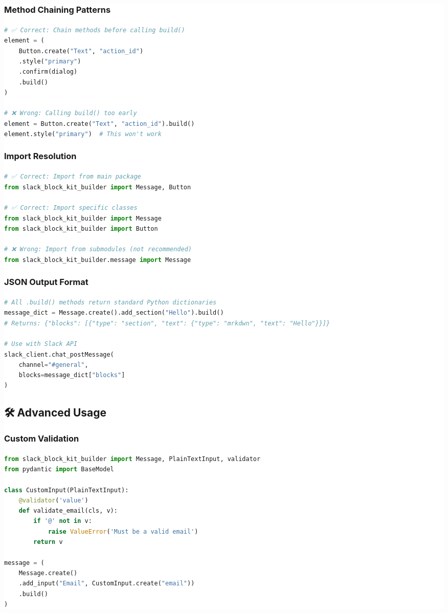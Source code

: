 ### Method Chaining Patterns
```python
# ✅ Correct: Chain methods before calling build()
element = (
    Button.create("Text", "action_id")
    .style("primary")
    .confirm(dialog)
    .build()
)

# ❌ Wrong: Calling build() too early
element = Button.create("Text", "action_id").build()
element.style("primary")  # This won't work
```

### Import Resolution
```python
# ✅ Correct: Import from main package
from slack_block_kit_builder import Message, Button

# ✅ Correct: Import specific classes
from slack_block_kit_builder import Message
from slack_block_kit_builder import Button

# ❌ Wrong: Import from submodules (not recommended)
from slack_block_kit_builder.message import Message
```

### JSON Output Format
```python
# All .build() methods return standard Python dictionaries
message_dict = Message.create().add_section("Hello").build()
# Returns: {"blocks": [{"type": "section", "text": {"type": "mrkdwn", "text": "Hello"}}]}

# Use with Slack API
slack_client.chat_postMessage(
    channel="#general",
    blocks=message_dict["blocks"]
)
```

## 🛠️ Advanced Usage

### Custom Validation
```python
from slack_block_kit_builder import Message, PlainTextInput, validator
from pydantic import BaseModel

class CustomInput(PlainTextInput):
    @validator('value')
    def validate_email(cls, v):
        if '@' not in v:
            raise ValueError('Must be a valid email')
        return v

message = (
    Message.create()
    .add_input("Email", CustomInput.create("email"))
    .build()
)
```

